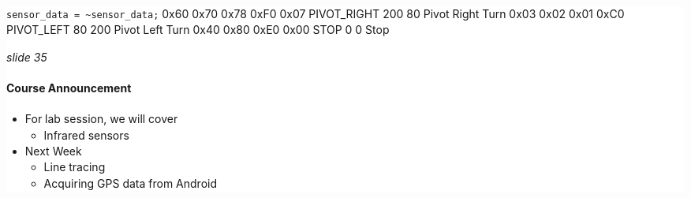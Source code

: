 ```sensor_data = ~sensor_data;```
0x60
0x70
0x78
0xF0
0x07
PIVOT_RIGHT 200 80 Pivot Right Turn 0x03
0x02
0x01
0xC0
PIVOT_LEFT 80 200 Pivot Left Turn 0x40
0x80
0xE0
0x00 STOP 0 0 Stop



*slide 35*

#### Course Announcement

* For lab session, we will cover
    * Infrared sensors
* Next Week
    * Line tracing
    * Acquiring GPS data from Android

